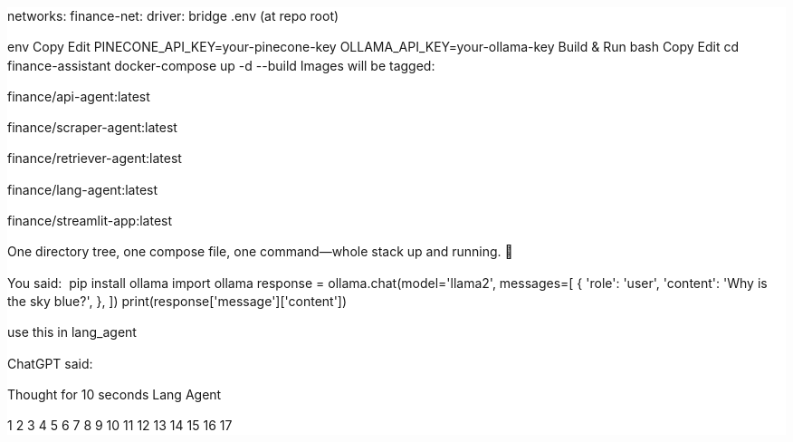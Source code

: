 networks:
  finance-net:
    driver: bridge
.env (at repo root)

env
Copy
Edit
PINECONE_API_KEY=your-pinecone-key
OLLAMA_API_KEY=your-ollama-key
Build & Run
bash
Copy
Edit
cd finance-assistant
docker-compose up -d --build
Images will be tagged:

finance/api-agent:latest

finance/scraper-agent:latest

finance/retriever-agent:latest

finance/lang-agent:latest

finance/streamlit-app:latest

One directory tree, one compose file, one command—whole stack up and running. 🎉






You said:
 pip install ollama
import ollama
response = ollama.chat(model='llama2', messages=[
  {
    'role': 'user',
    'content': 'Why is the sky blue?',
  },
])
print(response['message']['content'])


use this in lang_agent


ChatGPT said:

Thought for 10 seconds
Lang Agent

1
2
3
4
5
6
7
8
9
10
11
12
13
14
15
16
17